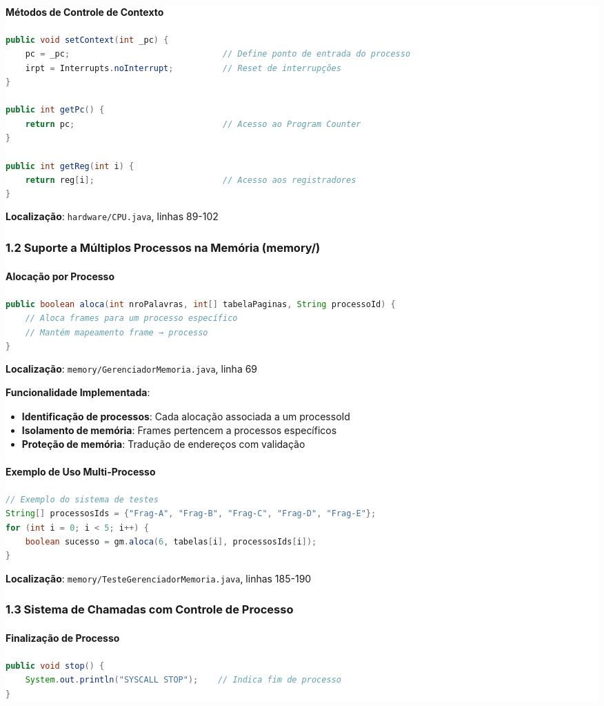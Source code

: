 #### Métodos de Controle de Contexto
```java
public void setContext(int _pc) {
    pc = _pc;                               // Define ponto de entrada do processo
    irpt = Interrupts.noInterrupt;          // Reset de interrupções
}

public int getPc() {
    return pc;                              // Acesso ao Program Counter
}

public int getReg(int i) {
    return reg[i];                          // Acesso aos registradores
}
```

**Localização**: `hardware/CPU.java`, linhas 89-102

### 1.2 Suporte a Múltiplos Processos na Memória (memory/)

#### Alocação por Processo
```java
public boolean aloca(int nroPalavras, int[] tabelaPaginas, String processoId) {
    // Aloca frames para um processo específico
    // Mantém mapeamento frame → processo
}
```

**Localização**: `memory/GerenciadorMemoria.java`, linha 69

**Funcionalidade Implementada**:
- **Identificação de processos**: Cada alocação associada a um processoId
- **Isolamento de memória**: Frames pertencem a processos específicos
- **Proteção de memória**: Tradução de endereços com validação

#### Exemplo de Uso Multi-Processo
```java
// Exemplo do sistema de testes
String[] processosIds = {"Frag-A", "Frag-B", "Frag-C", "Frag-D", "Frag-E"};
for (int i = 0; i < 5; i++) {
    boolean sucesso = gm.aloca(6, tabelas[i], processosIds[i]);
}
```

**Localização**: `memory/TesteGerenciadorMemoria.java`, linhas 185-190

### 1.3 Sistema de Chamadas com Controle de Processo

#### Finalização de Processo
```java
public void stop() {
    System.out.println("SYSCALL STOP");    // Indica fim de processo
}
```
